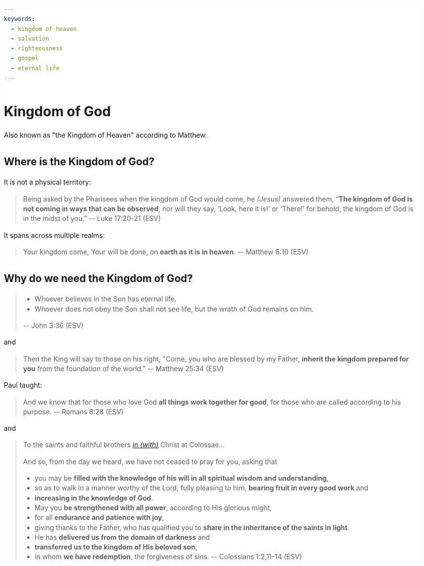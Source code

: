 ```yaml
---
keywords:
  - kingdom of heaven
  - salvation
  - righteousness
  - gospel
  - eternal life
---
```


# Kingdom of God


Also known as "the Kingdom of Heaven" according to Matthew.

## Where is the Kingdom of God?

It is not a physical territory:

> Being asked by the Pharisees when the kingdom of God would come, he *(Jesus)* answered them, “**The kingdom of God is not coming in ways that can be observed**, nor will they say, ‘Look, here it is!’ or ‘There!’ for behold, the kingdom of God is in the midst of you.” -- Luke 17:20-21 (ESV)

It spans across multiple realms:

> Your kingdom come, Your will be done, on **earth as it is in heaven**. -- Matthew 6:10 (ESV)

## Why do we need the Kingdom of God?

> * Whoever believes in the Son has eternal life.
> * Whoever does not obey the Son shall not see life, but the wrath of God remains on him.
>
> -- John 3:36 (ESV)

and

> Then the King will say to those on his right, "Come, you who are blessed by my Father, **inherit the kingdom prepared for you** from the foundation of the world." -- Matthew 25:34 (ESV)

Paul taught:

> And we know that for those who love God **all things work together for good**, for those who are called according to his purpose. -- Romans 8:28 (ESV)

and

> To the saints and faithful brothers *[in (with)](/content/kingdom/bible/translations/differences/en.md)* Christ at Colossae...
>
> And so, from the day we heard, we have not ceased to pray for you, asking that
> * you may be **filled with the knowledge of his will in all spiritual wisdom and understanding**,
> * so as to walk in a manner worthy of the Lord, fully pleasing to him, **bearing fruit in every good work** and
> * **increasing in the knowledge of God**.
> * May you **be strengthened with all power**, according to His glorious might,
> * for all **endurance and patience with joy**,
> * giving thanks to the Father, who has qualified you to **share in the inheritance of the saints in light**.
> * He has **delivered us from the domain of darkness** and
> * **transferred us to the kingdom of His beloved son**,
> * in whom **we have redemption**, the forgiveness of sins. -- Colossians 1:2,11-14 (ESV)
